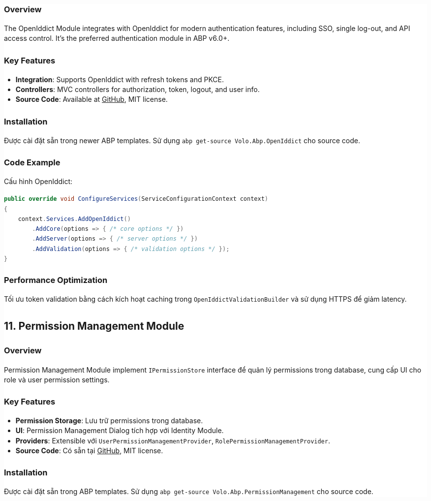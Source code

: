 ### Overview
The OpenIddict Module integrates with OpenIddict for modern authentication features, including SSO, single log-out, and API access control. It’s the preferred authentication module in ABP v6.0+.

### Key Features
- **Integration**: Supports OpenIddict with refresh tokens and PKCE.
- **Controllers**: MVC controllers for authorization, token, logout, and user info.
- **Source Code**: Available at [GitHub](https://github.com/abpframework/abp/tree/dev/modules/openiddict), MIT license.

### Installation
Được cài đặt sẵn trong newer ABP templates. Sử dụng `abp get-source Volo.Abp.OpenIddict` cho source code.

### Code Example
Cấu hình OpenIddict:

```csharp
public override void ConfigureServices(ServiceConfigurationContext context)
{
    context.Services.AddOpenIddict()
        .AddCore(options => { /* core options */ })
        .AddServer(options => { /* server options */ })
        .AddValidation(options => { /* validation options */ });
}
```

### Performance Optimization
Tối ưu token validation bằng cách kích hoạt caching trong `OpenIddictValidationBuilder` và sử dụng HTTPS để giảm latency.

## 11. Permission Management Module

### Overview
Permission Management Module implement `IPermissionStore` interface để quản lý permissions trong database, cung cấp UI cho role và user permission settings.

### Key Features
- **Permission Storage**: Lưu trữ permissions trong database.
- **UI**: Permission Management Dialog tích hợp với Identity Module.
- **Providers**: Extensible với `UserPermissionManagementProvider`, `RolePermissionManagementProvider`.
- **Source Code**: Có sẵn tại [GitHub](https://github.com/abpframework/abp/tree/dev/modules/permission-management), MIT license.

### Installation
Được cài đặt sẵn trong ABP templates. Sử dụng `abp get-source Volo.Abp.PermissionManagement` cho source code.
